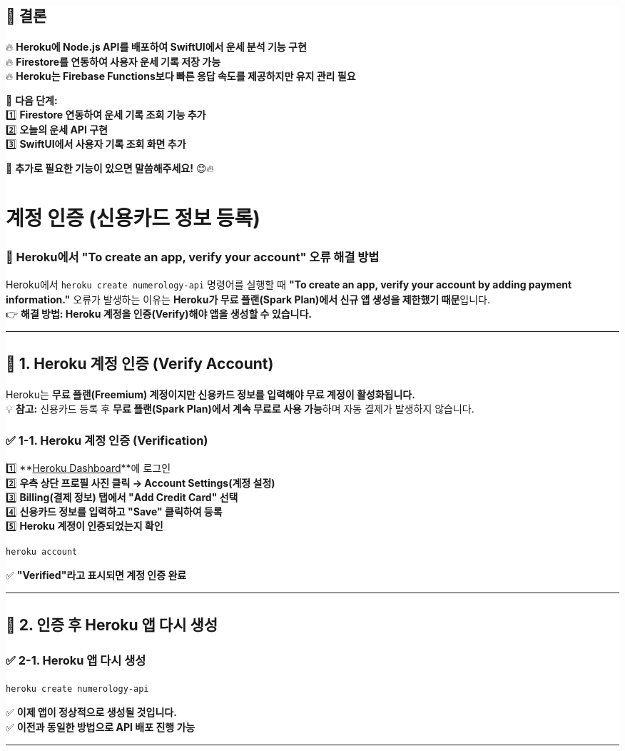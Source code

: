 
## **📌 결론**
🔥 **Heroku에 Node.js API를 배포하여 SwiftUI에서 운세 분석 기능 구현**  
🔥 **Firestore를 연동하여 사용자 운세 기록 저장 가능**  
🔥 **Heroku는 Firebase Functions보다 빠른 응답 속도를 제공하지만 유지 관리 필요**  

🚀 **다음 단계:**  
1️⃣ **Firestore 연동하여 운세 기록 조회 기능 추가**  
2️⃣ **오늘의 운세 API 구현**  
3️⃣ **SwiftUI에서 사용자 기록 조회 화면 추가**  

📌 **추가로 필요한 기능이 있으면 말씀해주세요!** 😊🔥


# 계정 인증 (신용카드 정보 등록)
### **🚀 Heroku에서 "To create an app, verify your account" 오류 해결 방법**

Heroku에서 `heroku create numerology-api` 명령어를 실행할 때 **"To create an app, verify your account by adding payment information."** 오류가 발생하는 이유는 **Heroku가 무료 플랜(Spark Plan)에서 신규 앱 생성을 제한했기 때문**입니다.  
👉 **해결 방법: Heroku 계정을 인증(Verify)해야 앱을 생성할 수 있습니다.**  

---

## **📌 1. Heroku 계정 인증 (Verify Account)**
Heroku는 **무료 플랜(Freemium) 계정이지만 신용카드 정보를 입력해야 무료 계정이 활성화됩니다.**  
💡 **참고:** 신용카드 등록 후 **무료 플랜(Spark Plan)에서 계속 무료로 사용 가능**하며 자동 결제가 발생하지 않습니다.

### **✅ 1-1. Heroku 계정 인증 (Verification)**
1️⃣ **[Heroku Dashboard](https://dashboard.heroku.com/)**에 로그인  
2️⃣ **우측 상단 프로필 사진 클릭 → Account Settings(계정 설정)**  
3️⃣ **Billing(결제 정보) 탭에서 "Add Credit Card" 선택**  
4️⃣ **신용카드 정보를 입력하고 "Save" 클릭하여 등록**  
5️⃣ **Heroku 계정이 인증되었는지 확인**  
   ```bash
   heroku account
   ```
   ✅ **"Verified"라고 표시되면 계정 인증 완료**

---

## **📌 2. 인증 후 Heroku 앱 다시 생성**
### **✅ 2-1. Heroku 앱 다시 생성**
```bash
heroku create numerology-api
```
✅ **이제 앱이 정상적으로 생성될 것입니다.**  
✅ **이전과 동일한 방법으로 API 배포 진행 가능**  

---

